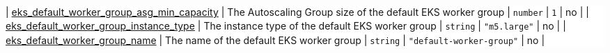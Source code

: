 | <a name="input_eks_default_worker_group_asg_min_capacity"></a> [eks_default_worker_group_asg_min_capacity](#input_eks_default_worker_group_asg_min_capacity)                | The Autoscaling Group size of the default EKS worker group                                  | `number`                                                                                              | `1`                                                                                                                                                                                                                                                                                                                                                                                                                                                                                                                                                                                                                                                                                                                                                                                                                                                                                                                                                                                                                                                                                                                                                                                                                                                                                                                                                                                                                                                                                                    |    no    |
| <a name="input_eks_default_worker_group_instance_type"></a> [eks_default_worker_group_instance_type](#input_eks_default_worker_group_instance_type)                         | The instance type of the default EKS worker group                                           | `string`                                                                                              | `"m5.large"`                                                                                                                                                                                                                                                                                                                                                                                                                                                                                                                                                                                                                                                                                                                                                                                                                                                                                                                                                                                                                                                                                                                                                                                                                                                                                                                                                                                                                                                                                           |    no    |
| <a name="input_eks_default_worker_group_name"></a> [eks_default_worker_group_name](#input_eks_default_worker_group_name)                                                    | The name of the default EKS worker group                                                    | `string`                                                                                              | `"default-worker-group"`                                                                                                                                                                                                                                                                                                                                                                                                                                                                                                                                                                                                                                                                                                                                                                                                                                                                                                                                                                                                                                                                                                                                                                                                                                                                                                                                                                                                                                                                               |    no    |